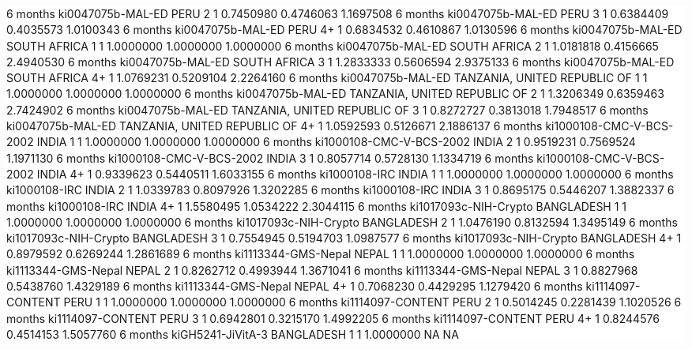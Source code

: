 6 months    ki0047075b-MAL-ED          PERU                           2                    1                 0.7450980   0.4746063   1.1697508
6 months    ki0047075b-MAL-ED          PERU                           3                    1                 0.6384409   0.4035573   1.0100343
6 months    ki0047075b-MAL-ED          PERU                           4+                   1                 0.6834532   0.4610867   1.0130596
6 months    ki0047075b-MAL-ED          SOUTH AFRICA                   1                    1                 1.0000000   1.0000000   1.0000000
6 months    ki0047075b-MAL-ED          SOUTH AFRICA                   2                    1                 1.0181818   0.4156665   2.4940530
6 months    ki0047075b-MAL-ED          SOUTH AFRICA                   3                    1                 1.2833333   0.5606594   2.9375133
6 months    ki0047075b-MAL-ED          SOUTH AFRICA                   4+                   1                 1.0769231   0.5209104   2.2264160
6 months    ki0047075b-MAL-ED          TANZANIA, UNITED REPUBLIC OF   1                    1                 1.0000000   1.0000000   1.0000000
6 months    ki0047075b-MAL-ED          TANZANIA, UNITED REPUBLIC OF   2                    1                 1.3206349   0.6359463   2.7424902
6 months    ki0047075b-MAL-ED          TANZANIA, UNITED REPUBLIC OF   3                    1                 0.8272727   0.3813018   1.7948517
6 months    ki0047075b-MAL-ED          TANZANIA, UNITED REPUBLIC OF   4+                   1                 1.0592593   0.5126671   2.1886137
6 months    ki1000108-CMC-V-BCS-2002   INDIA                          1                    1                 1.0000000   1.0000000   1.0000000
6 months    ki1000108-CMC-V-BCS-2002   INDIA                          2                    1                 0.9519231   0.7569524   1.1971130
6 months    ki1000108-CMC-V-BCS-2002   INDIA                          3                    1                 0.8057714   0.5728130   1.1334719
6 months    ki1000108-CMC-V-BCS-2002   INDIA                          4+                   1                 0.9339623   0.5440511   1.6033155
6 months    ki1000108-IRC              INDIA                          1                    1                 1.0000000   1.0000000   1.0000000
6 months    ki1000108-IRC              INDIA                          2                    1                 1.0339783   0.8097926   1.3202285
6 months    ki1000108-IRC              INDIA                          3                    1                 0.8695175   0.5446207   1.3882337
6 months    ki1000108-IRC              INDIA                          4+                   1                 1.5580495   1.0534222   2.3044115
6 months    ki1017093c-NIH-Crypto      BANGLADESH                     1                    1                 1.0000000   1.0000000   1.0000000
6 months    ki1017093c-NIH-Crypto      BANGLADESH                     2                    1                 1.0476190   0.8132594   1.3495149
6 months    ki1017093c-NIH-Crypto      BANGLADESH                     3                    1                 0.7554945   0.5194703   1.0987577
6 months    ki1017093c-NIH-Crypto      BANGLADESH                     4+                   1                 0.8979592   0.6269244   1.2861689
6 months    ki1113344-GMS-Nepal        NEPAL                          1                    1                 1.0000000   1.0000000   1.0000000
6 months    ki1113344-GMS-Nepal        NEPAL                          2                    1                 0.8262712   0.4993944   1.3671041
6 months    ki1113344-GMS-Nepal        NEPAL                          3                    1                 0.8827968   0.5438760   1.4329189
6 months    ki1113344-GMS-Nepal        NEPAL                          4+                   1                 0.7068230   0.4429295   1.1279420
6 months    ki1114097-CONTENT          PERU                           1                    1                 1.0000000   1.0000000   1.0000000
6 months    ki1114097-CONTENT          PERU                           2                    1                 0.5014245   0.2281439   1.1020526
6 months    ki1114097-CONTENT          PERU                           3                    1                 0.6942801   0.3215170   1.4992205
6 months    ki1114097-CONTENT          PERU                           4+                   1                 0.8244576   0.4514153   1.5057760
6 months    kiGH5241-JiVitA-3          BANGLADESH                     1                    1                 1.0000000          NA          NA